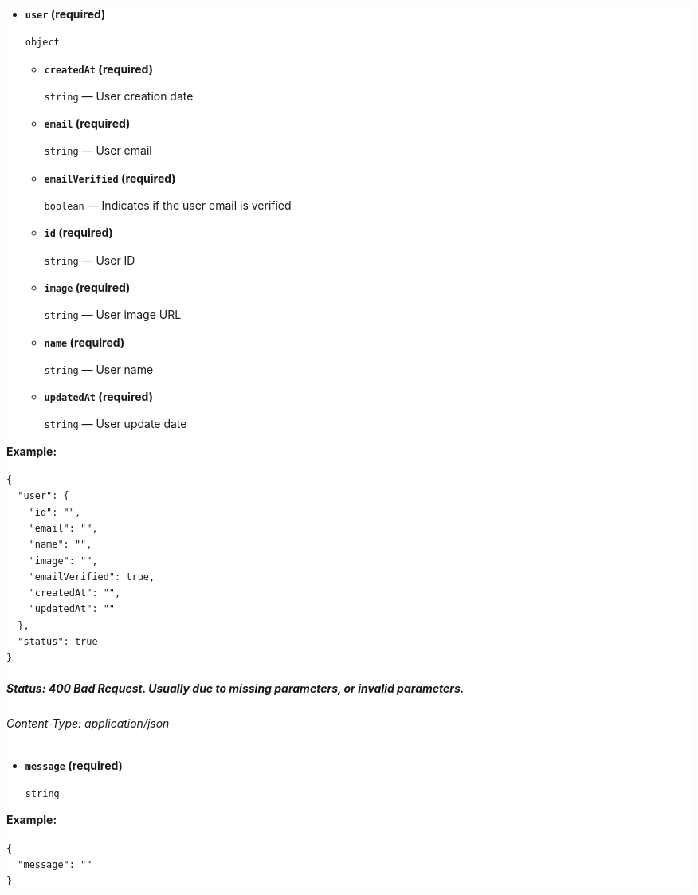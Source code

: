 - **`user` (required)**

  `object`

  - **`createdAt` (required)**

    `string` — User creation date

  - **`email` (required)**

    `string` — User email

  - **`emailVerified` (required)**

    `boolean` — Indicates if the user email is verified

  - **`id` (required)**

    `string` — User ID

  - **`image` (required)**

    `string` — User image URL

  - **`name` (required)**

    `string` — User name

  - **`updatedAt` (required)**

    `string` — User update date

**Example:**

```
{
  "user": {
    "id": "",
    "email": "",
    "name": "",
    "image": "",
    "emailVerified": true,
    "createdAt": "",
    "updatedAt": ""
  },
  "status": true
}
```

##### Status: 400 Bad Request. Usually due to missing parameters, or invalid parameters.

###### Content-Type: application/json

- **`message` (required)**

  `string`

**Example:**

```
{
  "message": ""
}
```

